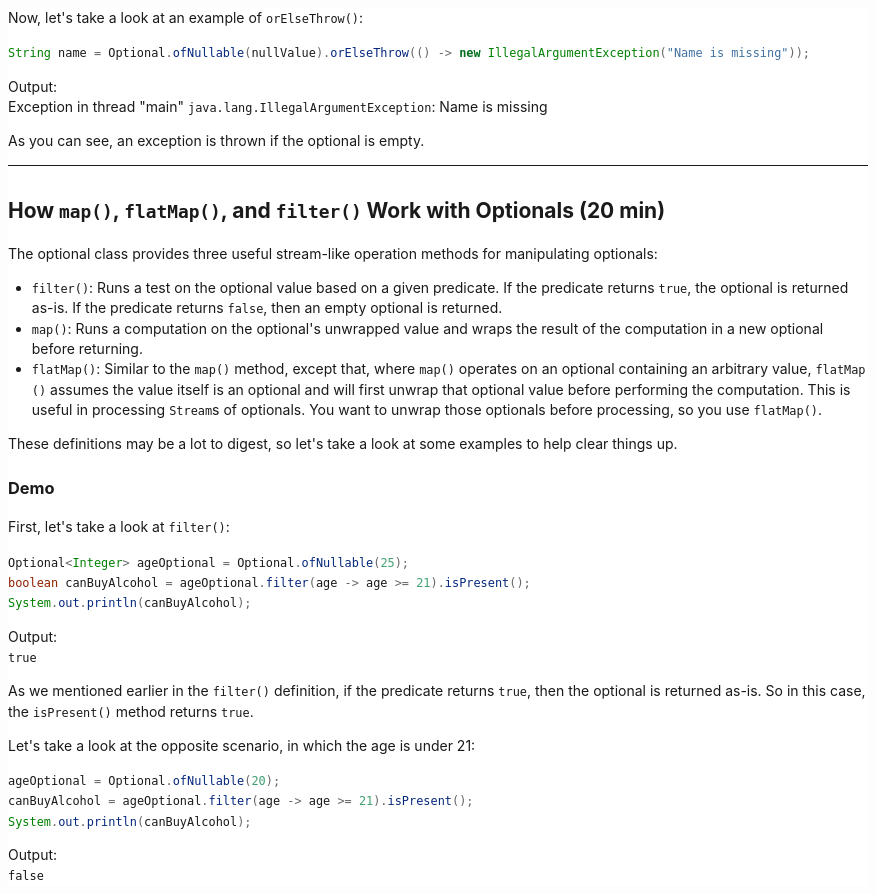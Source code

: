 Now, let's take a look at an example of `orElseThrow()`:

```java
String name = Optional.ofNullable(nullValue).orElseThrow(() -> new IllegalArgumentException("Name is missing"));
```

Output:  
    Exception in thread "main" `java.lang.IllegalArgumentException`: Name is missing

As you can see, an exception is thrown if the optional is empty.

------

## How `map()`, `flatMap()`, and `filter()` Work with Optionals (20 min)

The optional class provides three useful stream-like operation methods for manipulating optionals:

- `filter()`: Runs a test on the optional value based on a given predicate. If the predicate returns `true`, the optional is returned as-is. If the predicate returns `false`, then an empty optional is returned.
- `map()`: Runs a computation on the optional's unwrapped value and wraps the result of the computation in a new optional before returning.
- `flatMap()`: Similar to the `map()` method, except that, where `map()` operates on an optional containing an arbitrary value, `flatMap()` assumes the value itself is an optional and will first unwrap that optional value before performing the computation. This is useful in processing `Stream`s of optionals. You want to unwrap those optionals before processing, so you use `flatMap()`. 

These definitions may be a lot to digest, so let's take a look at some examples to help clear things up.

### Demo

First, let's take a look at `filter()`:

```java
Optional<Integer> ageOptional = Optional.ofNullable(25);
boolean canBuyAlcohol = ageOptional.filter(age -> age >= 21).isPresent();
System.out.println(canBuyAlcohol);
```

Output:  
    `true`

As we mentioned earlier in the `filter()` definition, if the predicate returns `true`, then the optional is returned as-is. So in this case, the `isPresent()` method returns `true`.

Let's take a look at the opposite scenario, in which the age is under 21:

```java
ageOptional = Optional.ofNullable(20);
canBuyAlcohol = ageOptional.filter(age -> age >= 21).isPresent();
System.out.println(canBuyAlcohol);
```

Output:  
    `false`
